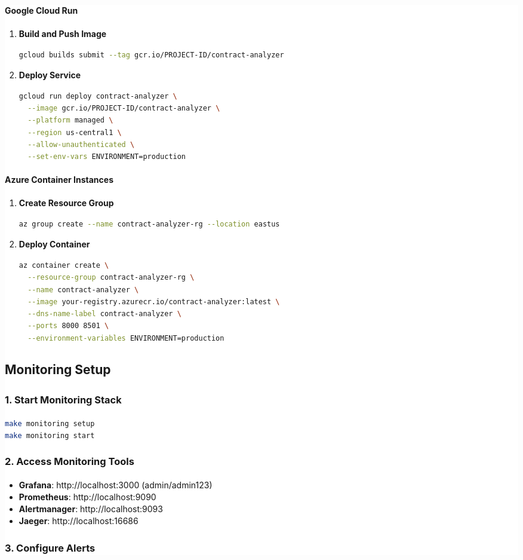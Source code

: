 #### Google Cloud Run

1. **Build and Push Image**

   ```bash
   gcloud builds submit --tag gcr.io/PROJECT-ID/contract-analyzer
   ```

2. **Deploy Service**
   ```bash
   gcloud run deploy contract-analyzer \
     --image gcr.io/PROJECT-ID/contract-analyzer \
     --platform managed \
     --region us-central1 \
     --allow-unauthenticated \
     --set-env-vars ENVIRONMENT=production
   ```

#### Azure Container Instances

1. **Create Resource Group**

   ```bash
   az group create --name contract-analyzer-rg --location eastus
   ```

2. **Deploy Container**
   ```bash
   az container create \
     --resource-group contract-analyzer-rg \
     --name contract-analyzer \
     --image your-registry.azurecr.io/contract-analyzer:latest \
     --dns-name-label contract-analyzer \
     --ports 8000 8501 \
     --environment-variables ENVIRONMENT=production
   ```

## Monitoring Setup

### 1. Start Monitoring Stack

```bash
make monitoring setup
make monitoring start
```

### 2. Access Monitoring Tools

- **Grafana**: http://localhost:3000 (admin/admin123)
- **Prometheus**: http://localhost:9090
- **Alertmanager**: http://localhost:9093
- **Jaeger**: http://localhost:16686

### 3. Configure Alerts

